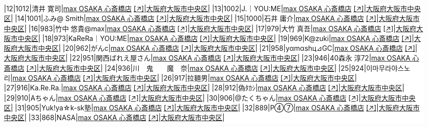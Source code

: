 |12|1012|<span class="rank-name-dl">清井 寛司</span>|<a href="/darts/rank/shops/55735eda3a2dc3e9fec1ae84bb28bd87.html">max OSAKA 心斎橋店</a> <a href="https://search.dartslive.com/jp/shop/55735eda3a2dc3e9fec1ae84bb28bd87">[↗]</a>|<a href="/darts/rank/大阪府/大阪市中央区">大阪府大阪市中央区</a>|
|13|1002|<span class="rank-name-dl">J.｜YOU:ME</span>|<a href="/darts/rank/shops/55735eda3a2dc3e9fec1ae84bb28bd87.html">max OSAKA 心斎橋店</a> <a href="https://search.dartslive.com/jp/shop/55735eda3a2dc3e9fec1ae84bb28bd87">[↗]</a>|<a href="/darts/rank/大阪府/大阪市中央区">大阪府大阪市中央区</a>|
|14|1001|<span class="rank-name-dl">ふみ@ Smith</span>|<a href="/darts/rank/shops/55735eda3a2dc3e9fec1ae84bb28bd87.html">max OSAKA 心斎橋店</a> <a href="https://search.dartslive.com/jp/shop/55735eda3a2dc3e9fec1ae84bb28bd87">[↗]</a>|<a href="/darts/rank/大阪府/大阪市中央区">大阪府大阪市中央区</a>|
|15|1000|<span class="rank-name-dl">石井 庸介</span>|<a href="/darts/rank/shops/55735eda3a2dc3e9fec1ae84bb28bd87.html">max OSAKA 心斎橋店</a> <a href="https://search.dartslive.com/jp/shop/55735eda3a2dc3e9fec1ae84bb28bd87">[↗]</a>|<a href="/darts/rank/大阪府/大阪市中央区">大阪府大阪市中央区</a>|
|16|983|<span class="rank-name-dl">竹中 悠貴@max</span>|<a href="/darts/rank/shops/55735eda3a2dc3e9fec1ae84bb28bd87.html">max OSAKA 心斎橋店</a> <a href="https://search.dartslive.com/jp/shop/55735eda3a2dc3e9fec1ae84bb28bd87">[↗]</a>|<a href="/darts/rank/大阪府/大阪市中央区">大阪府大阪市中央区</a>|
|17|979|<span class="rank-name-dl">大竹 真吾</span>|<a href="/darts/rank/shops/55735eda3a2dc3e9fec1ae84bb28bd87.html">max OSAKA 心斎橋店</a> <a href="https://search.dartslive.com/jp/shop/55735eda3a2dc3e9fec1ae84bb28bd87">[↗]</a>|<a href="/darts/rank/大阪府/大阪市中央区">大阪府大阪市中央区</a>|
|18|973|<span class="rank-name-dl">KaReRa｜YOU:ME</span>|<a href="/darts/rank/shops/55735eda3a2dc3e9fec1ae84bb28bd87.html">max OSAKA 心斎橋店</a> <a href="https://search.dartslive.com/jp/shop/55735eda3a2dc3e9fec1ae84bb28bd87">[↗]</a>|<a href="/darts/rank/大阪府/大阪市中央区">大阪府大阪市中央区</a>|
|19|969|<span class="rank-name-dl">K@zuki</span>|<a href="/darts/rank/shops/55735eda3a2dc3e9fec1ae84bb28bd87.html">max OSAKA 心斎橋店</a> <a href="https://search.dartslive.com/jp/shop/55735eda3a2dc3e9fec1ae84bb28bd87">[↗]</a>|<a href="/darts/rank/大阪府/大阪市中央区">大阪府大阪市中央区</a>|
|20|962|<span class="rank-name-dl">がんc</span>|<a href="/darts/rank/shops/55735eda3a2dc3e9fec1ae84bb28bd87.html">max OSAKA 心斎橋店</a> <a href="https://search.dartslive.com/jp/shop/55735eda3a2dc3e9fec1ae84bb28bd87">[↗]</a>|<a href="/darts/rank/大阪府/大阪市中央区">大阪府大阪市中央区</a>|
|21|958|<span class="rank-name-dl">yαmαshц⊿GC</span>|<a href="/darts/rank/shops/55735eda3a2dc3e9fec1ae84bb28bd87.html">max OSAKA 心斎橋店</a> <a href="https://search.dartslive.com/jp/shop/55735eda3a2dc3e9fec1ae84bb28bd87">[↗]</a>|<a href="/darts/rank/大阪府/大阪市中央区">大阪府大阪市中央区</a>|
|22|951|<span class="rank-name-dl">関西ばれえ屋さん</span>|<a href="/darts/rank/shops/55735eda3a2dc3e9fec1ae84bb28bd87.html">max OSAKA 心斎橋店</a> <a href="https://search.dartslive.com/jp/shop/55735eda3a2dc3e9fec1ae84bb28bd87">[↗]</a>|<a href="/darts/rank/大阪府/大阪市中央区">大阪府大阪市中央区</a>|
|23|946|<span class="rank-name-dl">40森永 淳72</span>|<a href="/darts/rank/shops/55735eda3a2dc3e9fec1ae84bb28bd87.html">max OSAKA 心斎橋店</a> <a href="https://search.dartslive.com/jp/shop/55735eda3a2dc3e9fec1ae84bb28bd87">[↗]</a>|<a href="/darts/rank/大阪府/大阪市中央区">大阪府大阪市中央区</a>|
|24|936|<span class="rank-name-dl">川　鬼　　魔　奈</span>|<a href="/darts/rank/shops/55735eda3a2dc3e9fec1ae84bb28bd87.html">max OSAKA 心斎橋店</a> <a href="https://search.dartslive.com/jp/shop/55735eda3a2dc3e9fec1ae84bb28bd87">[↗]</a>|<a href="/darts/rank/大阪府/大阪市中央区">大阪府大阪市中央区</a>|
|25|924|<span class="rank-name-dl">이마무라야스노리</span>|<a href="/darts/rank/shops/55735eda3a2dc3e9fec1ae84bb28bd87.html">max OSAKA 心斎橋店</a> <a href="https://search.dartslive.com/jp/shop/55735eda3a2dc3e9fec1ae84bb28bd87">[↗]</a>|<a href="/darts/rank/大阪府/大阪市中央区">大阪府大阪市中央区</a>|
|26|917|<span class="rank-name-dl">拉麺男</span>|<a href="/darts/rank/shops/55735eda3a2dc3e9fec1ae84bb28bd87.html">max OSAKA 心斎橋店</a> <a href="https://search.dartslive.com/jp/shop/55735eda3a2dc3e9fec1ae84bb28bd87">[↗]</a>|<a href="/darts/rank/大阪府/大阪市中央区">大阪府大阪市中央区</a>|
|27|916|<span class="rank-name-dl">Ka.Re.Ra.</span>|<a href="/darts/rank/shops/55735eda3a2dc3e9fec1ae84bb28bd87.html">max OSAKA 心斎橋店</a> <a href="https://search.dartslive.com/jp/shop/55735eda3a2dc3e9fec1ae84bb28bd87">[↗]</a>|<a href="/darts/rank/大阪府/大阪市中央区">大阪府大阪市中央区</a>|
|28|912|<span class="rank-name-dl">偽ﾀｶｼ</span>|<a href="/darts/rank/shops/55735eda3a2dc3e9fec1ae84bb28bd87.html">max OSAKA 心斎橋店</a> <a href="https://search.dartslive.com/jp/shop/55735eda3a2dc3e9fec1ae84bb28bd87">[↗]</a>|<a href="/darts/rank/大阪府/大阪市中央区">大阪府大阪市中央区</a>|
|29|910|<span class="rank-name-dl">Aちゃん</span>|<a href="/darts/rank/shops/55735eda3a2dc3e9fec1ae84bb28bd87.html">max OSAKA 心斎橋店</a> <a href="https://search.dartslive.com/jp/shop/55735eda3a2dc3e9fec1ae84bb28bd87">[↗]</a>|<a href="/darts/rank/大阪府/大阪市中央区">大阪府大阪市中央区</a>|
|30|906|<span class="rank-name-dl">@たくちゃん</span>|<a href="/darts/rank/shops/55735eda3a2dc3e9fec1ae84bb28bd87.html">max OSAKA 心斎橋店</a> <a href="https://search.dartslive.com/jp/shop/55735eda3a2dc3e9fec1ae84bb28bd87">[↗]</a>|<a href="/darts/rank/大阪府/大阪市中央区">大阪府大阪市中央区</a>|
|31|905|<span class="rank-name-dl">Yuk!ya☆k-sk塾</span>|<a href="/darts/rank/shops/55735eda3a2dc3e9fec1ae84bb28bd87.html">max OSAKA 心斎橋店</a> <a href="https://search.dartslive.com/jp/shop/55735eda3a2dc3e9fec1ae84bb28bd87">[↗]</a>|<a href="/darts/rank/大阪府/大阪市中央区">大阪府大阪市中央区</a>|
|32|889|<span class="rank-name-dl">P④⑦</span>|<a href="/darts/rank/shops/55735eda3a2dc3e9fec1ae84bb28bd87.html">max OSAKA 心斎橋店</a> <a href="https://search.dartslive.com/jp/shop/55735eda3a2dc3e9fec1ae84bb28bd87">[↗]</a>|<a href="/darts/rank/大阪府/大阪市中央区">大阪府大阪市中央区</a>|
|33|868|<span class="rank-name-dl">NASA</span>|<a href="/darts/rank/shops/55735eda3a2dc3e9fec1ae84bb28bd87.html">max OSAKA 心斎橋店</a> <a href="https://search.dartslive.com/jp/shop/55735eda3a2dc3e9fec1ae84bb28bd87">[↗]</a>|<a href="/darts/rank/大阪府/大阪市中央区">大阪府大阪市中央区</a>|